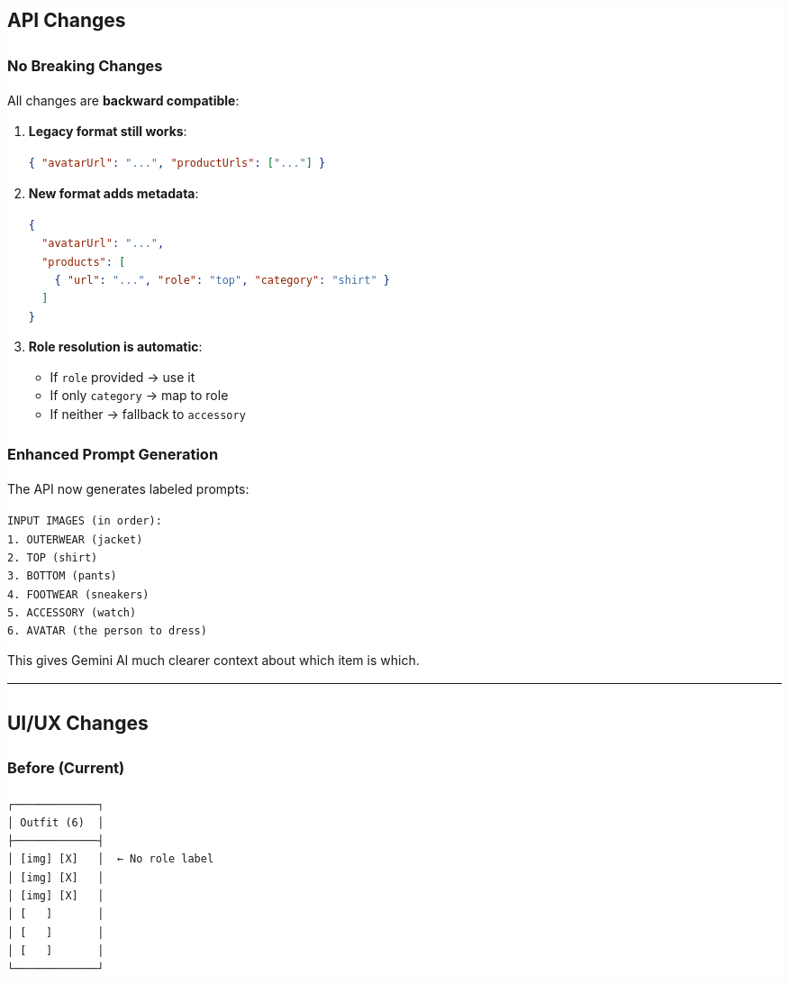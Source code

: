 
## API Changes

### No Breaking Changes

All changes are **backward compatible**:

1. **Legacy format still works**:
   ```json
   { "avatarUrl": "...", "productUrls": ["..."] }
   ```

2. **New format adds metadata**:
   ```json
   {
     "avatarUrl": "...",
     "products": [
       { "url": "...", "role": "top", "category": "shirt" }
     ]
   }
   ```

3. **Role resolution is automatic**:
   - If `role` provided → use it
   - If only `category` → map to role
   - If neither → fallback to `accessory`

### Enhanced Prompt Generation

The API now generates labeled prompts:

```
INPUT IMAGES (in order):
1. OUTERWEAR (jacket)
2. TOP (shirt)
3. BOTTOM (pants)
4. FOOTWEAR (sneakers)
5. ACCESSORY (watch)
6. AVATAR (the person to dress)
```

This gives Gemini AI much clearer context about which item is which.

---

## UI/UX Changes

### Before (Current)

```
┌─────────────┐
│ Outfit (6)  │
├─────────────┤
│ [img] [X]   │  ← No role label
│ [img] [X]   │
│ [img] [X]   │
│ [   ]       │
│ [   ]       │
│ [   ]       │
└─────────────┘
```
